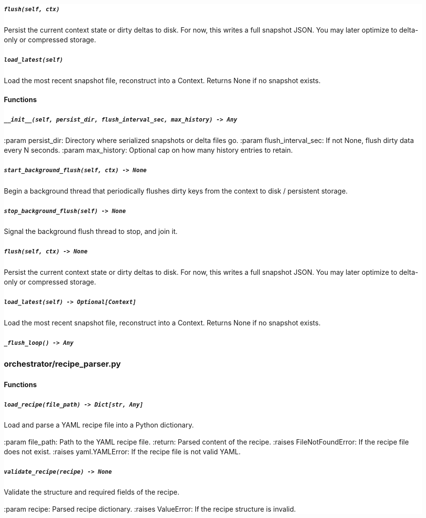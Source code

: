 ##### `flush(self, ctx)`
Persist the current context state or dirty deltas to disk.
For now, this writes a full snapshot JSON. You may later optimize
to delta-only or compressed storage.

##### `load_latest(self)`
Load the most recent snapshot file, reconstruct into a Context.
Returns None if no snapshot exists.

#### Functions

##### `__init__(self, persist_dir, flush_interval_sec, max_history) -> Any`
:param persist_dir: Directory where serialized snapshots or delta files go.
:param flush_interval_sec: If not None, flush dirty data every N seconds.
:param max_history: Optional cap on how many history entries to retain.

##### `start_background_flush(self, ctx) -> None`
Begin a background thread that periodically flushes dirty keys
from the context to disk / persistent storage.

##### `stop_background_flush(self) -> None`
Signal the background flush thread to stop, and join it.

##### `flush(self, ctx) -> None`
Persist the current context state or dirty deltas to disk.
For now, this writes a full snapshot JSON. You may later optimize
to delta-only or compressed storage.

##### `load_latest(self) -> Optional[Context]`
Load the most recent snapshot file, reconstruct into a Context.
Returns None if no snapshot exists.

##### `_flush_loop() -> Any`

### orchestrator/recipe_parser.py

#### Functions

##### `load_recipe(file_path) -> Dict[str, Any]`
Load and parse a YAML recipe file into a Python dictionary.

:param file_path: Path to the YAML recipe file.
:return: Parsed content of the recipe.
:raises FileNotFoundError: If the recipe file does not exist.
:raises yaml.YAMLError: If the recipe file is not valid YAML.

##### `validate_recipe(recipe) -> None`
Validate the structure and required fields of the recipe.

:param recipe: Parsed recipe dictionary.
:raises ValueError: If the recipe structure is invalid.

